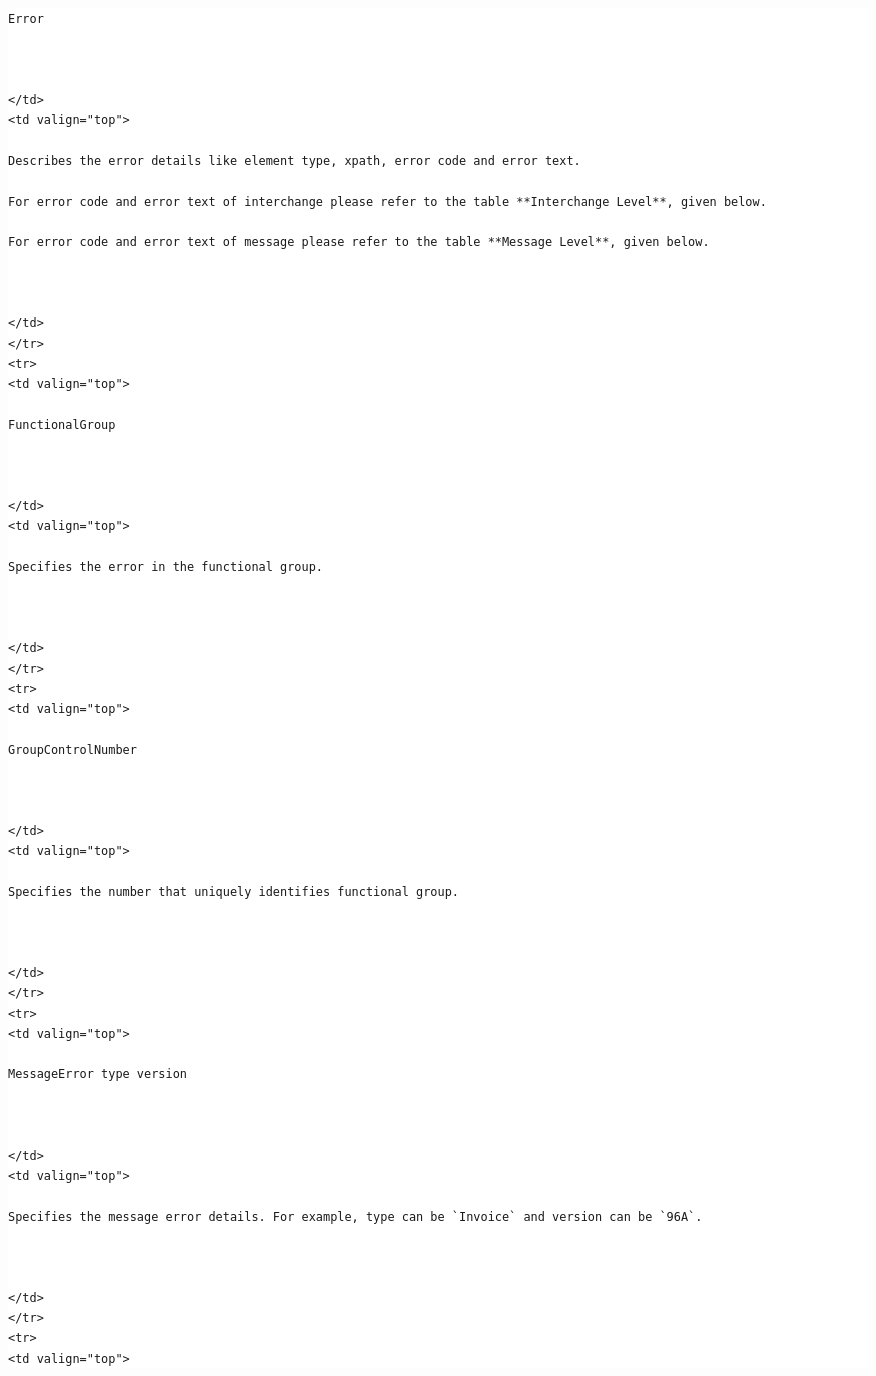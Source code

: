     Error


    
    </td>
    <td valign="top">
    
    Describes the error details like element type, xpath, error code and error text.

    For error code and error text of interchange please refer to the table **Interchange Level**, given below.

    For error code and error text of message please refer to the table **Message Level**, given below.


    
    </td>
    </tr>
    <tr>
    <td valign="top">
    
    FunctionalGroup


    
    </td>
    <td valign="top">
    
    Specifies the error in the functional group.


    
    </td>
    </tr>
    <tr>
    <td valign="top">
    
    GroupControlNumber


    
    </td>
    <td valign="top">
    
    Specifies the number that uniquely identifies functional group.


    
    </td>
    </tr>
    <tr>
    <td valign="top">
    
    MessageError type version


    
    </td>
    <td valign="top">
    
    Specifies the message error details. For example, type can be `Invoice` and version can be `96A`.


    
    </td>
    </tr>
    <tr>
    <td valign="top">
    